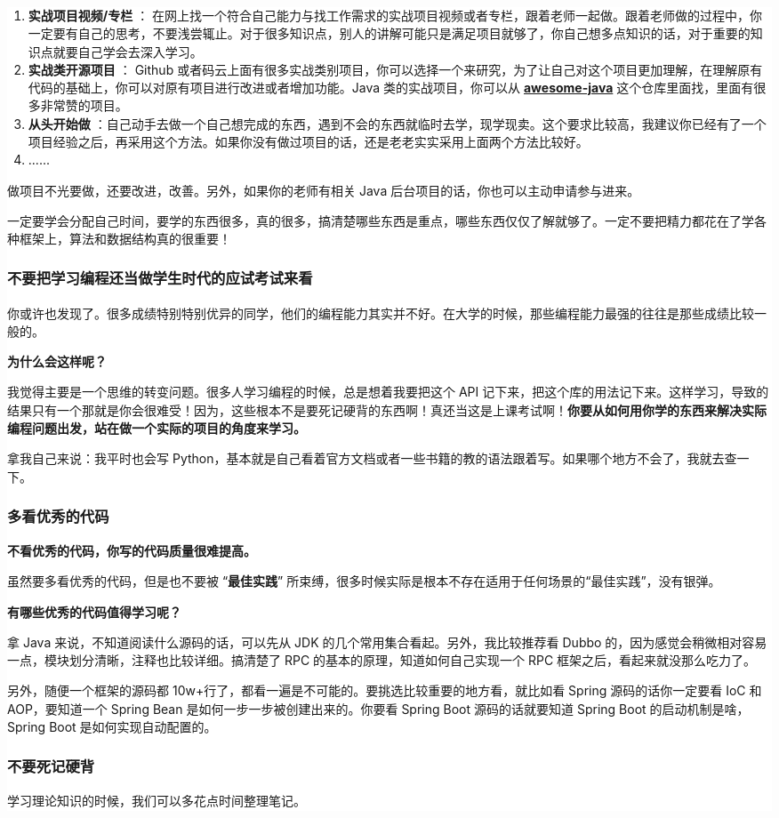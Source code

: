 1. **实战项目视频/专栏** ： 在网上找一个符合自己能力与找工作需求的实战项目视频或者专栏，跟着老师一起做。跟着老师做的过程中，你一定要有自己的思考，不要浅尝辄止。对于很多知识点，别人的讲解可能只是满足项目就够了，你自己想多点知识的话，对于重要的知识点就要自己学会去深入学习。
2. **实战类开源项目** ： Github 或者码云上面有很多实战类别项目，你可以选择一个来研究，为了让自己对这个项目更加理解，在理解原有代码的基础上，你可以对原有项目进行改进或者增加功能。Java 类的实战项目，你可以从 [**awesome-java**](https://github.com/Snailclimb/awesome-java) 这个仓库里面找，里面有很多非常赞的项目。
3. **从头开始做** ：自己动手去做一个自己想完成的东西，遇到不会的东西就临时去学，现学现卖。这个要求比较高，我建议你已经有了一个项目经验之后，再采用这个方法。如果你没有做过项目的话，还是老老实实采用上面两个方法比较好。
4. ......



做项目不光要做，还要改进，改善。另外，如果你的老师有相关 Java 后台项目的话，你也可以主动申请参与进来。



一定要学会分配自己时间，要学的东西很多，真的很多，搞清楚哪些东西是重点，哪些东西仅仅了解就够了。一定不要把精力都花在了学各种框架上，算法和数据结构真的很重要！



### 不要把学习编程还当做学生时代的应试考试来看


你或许也发现了。很多成绩特别特别优异的同学，他们的编程能力其实并不好。在大学的时候，那些编程能力最强的往往是那些成绩比较一般的。



**为什么会这样呢？**



我觉得主要是一个思维的转变问题。很多人学习编程的时候，总是想着我要把这个 API 记下来，把这个库的用法记下来。这样学习，导致的结果只有一个那就是你会很难受！因为，这些根本不是要死记硬背的东西啊！真还当这是上课考试啊！**你要从如何用你学的东西来解决实际编程问题出发，站在做一个实际的项目的角度来学习。**



拿我自己来说：我平时也会写 Python，基本就是自己看着官方文档或者一些书籍的教的语法跟着写。如果哪个地方不会了，我就去查一下。



### 多看优秀的代码


**不看优秀的代码，你写的代码质量很难提高。**



虽然要多看优秀的代码，但是也不要被 “**最佳实践**” 所束缚，很多时候实际是根本不存在适用于任何场景的“最佳实践”，没有银弹。



**有哪些优秀的代码值得学习呢？**



拿 Java 来说，不知道阅读什么源码的话，可以先从 JDK 的几个常用集合看起。另外，我比较推荐看 Dubbo 的，因为感觉会稍微相对容易一点，模块划分清晰，注释也比较详细。搞清楚了 RPC 的基本的原理，知道如何自己实现一个 RPC 框架之后，看起来就没那么吃力了。



另外，随便一个框架的源码都 10w+行了，都看一遍是不可能的。要挑选比较重要的地方看，就比如看 Spring 源码的话你一定要看 IoC 和 AOP，要知道一个 Spring Bean 是如何一步一步被创建出来的。你要看 Spring Boot 源码的话就要知道 Spring Boot 的启动机制是啥，Spring Boot 是如何实现自动配置的。



### 不要死记硬背


学习理论知识的时候，我们可以多花点时间整理笔记。
